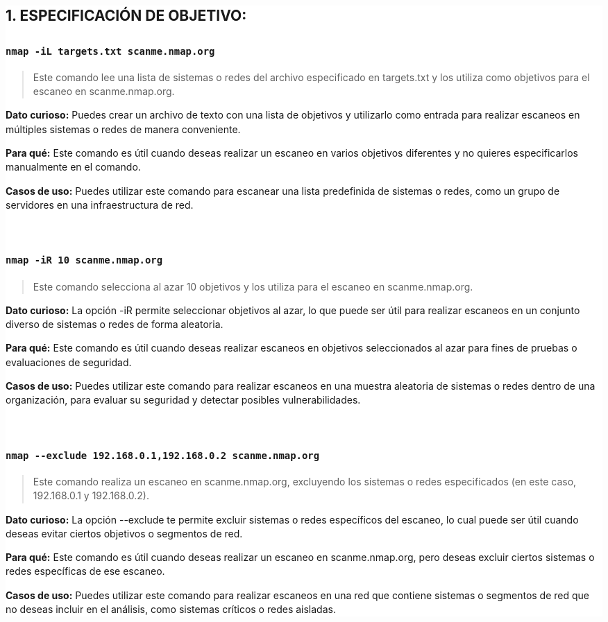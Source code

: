 ## 1. ESPECIFICACIÓN DE OBJETIVO:

### **`nmap -iL targets.txt scanme.nmap.org`**
> Este comando lee una lista de sistemas o redes del archivo especificado en targets.txt y los utiliza como objetivos para el escaneo en scanme.nmap.org.

**Dato curioso:**
Puedes crear un archivo de texto con una lista de objetivos y utilizarlo como entrada para realizar escaneos en múltiples sistemas o redes de manera conveniente.

**Para qué:**
Este comando es útil cuando deseas realizar un escaneo en varios objetivos diferentes y no quieres especificarlos manualmente en el comando.

**Casos de uso:**
Puedes utilizar este comando para escanear una lista predefinida de sistemas o redes, como un grupo de servidores en una infraestructura de red.

&nbsp;

### **`nmap -iR 10 scanme.nmap.org`**

> Este comando selecciona al azar 10 objetivos y los utiliza para el escaneo en scanme.nmap.org.

**Dato curioso:**
La opción -iR permite seleccionar objetivos al azar, lo que puede ser útil para realizar escaneos en un conjunto diverso de sistemas o redes de forma aleatoria.

**Para qué:**
Este comando es útil cuando deseas realizar escaneos en objetivos seleccionados al azar para fines de pruebas o evaluaciones de seguridad.

**Casos de uso:**
Puedes utilizar este comando para realizar escaneos en una muestra aleatoria de sistemas o redes dentro de una organización, para evaluar su seguridad y detectar posibles vulnerabilidades.

&nbsp;

### **`nmap --exclude 192.168.0.1,192.168.0.2 scanme.nmap.org`**

> Este comando realiza un escaneo en scanme.nmap.org, excluyendo los sistemas o redes especificados (en este caso, 192.168.0.1 y 192.168.0.2).

**Dato curioso:**
La opción --exclude te permite excluir sistemas o redes específicos del escaneo, lo cual puede ser útil cuando deseas evitar ciertos objetivos o segmentos de red.

**Para qué:**
Este comando es útil cuando deseas realizar un escaneo en scanme.nmap.org, pero deseas excluir ciertos sistemas o redes específicas de ese escaneo.

**Casos de uso:**
Puedes utilizar este comando para realizar escaneos en una red que contiene sistemas o segmentos de red que no deseas incluir en el análisis, como sistemas críticos o redes aisladas.
